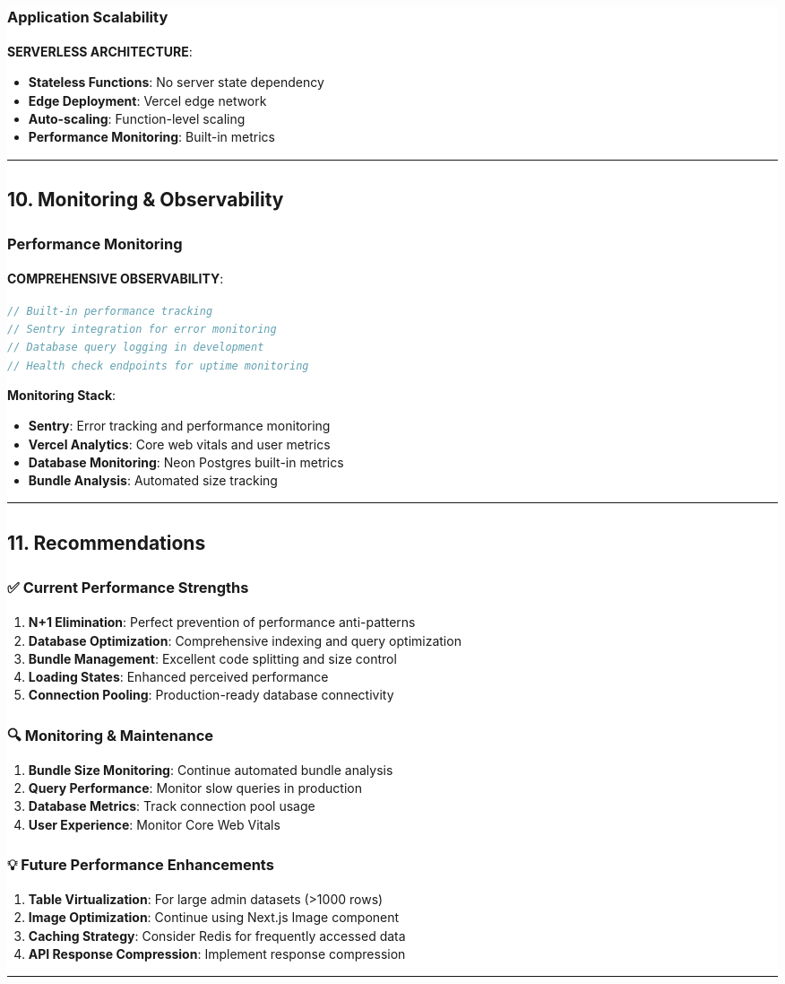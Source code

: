 ### Application Scalability

**SERVERLESS ARCHITECTURE**:
- **Stateless Functions**: No server state dependency
- **Edge Deployment**: Vercel edge network
- **Auto-scaling**: Function-level scaling
- **Performance Monitoring**: Built-in metrics

---

## 10. Monitoring & Observability

### Performance Monitoring

**COMPREHENSIVE OBSERVABILITY**:

```typescript
// Built-in performance tracking
// Sentry integration for error monitoring
// Database query logging in development
// Health check endpoints for uptime monitoring
```

**Monitoring Stack**:
- **Sentry**: Error tracking and performance monitoring
- **Vercel Analytics**: Core web vitals and user metrics  
- **Database Monitoring**: Neon Postgres built-in metrics
- **Bundle Analysis**: Automated size tracking

---

## 11. Recommendations

### ✅ Current Performance Strengths

1. **N+1 Elimination**: Perfect prevention of performance anti-patterns
2. **Database Optimization**: Comprehensive indexing and query optimization
3. **Bundle Management**: Excellent code splitting and size control
4. **Loading States**: Enhanced perceived performance
5. **Connection Pooling**: Production-ready database connectivity

### 🔍 Monitoring & Maintenance

1. **Bundle Size Monitoring**: Continue automated bundle analysis
2. **Query Performance**: Monitor slow queries in production
3. **Database Metrics**: Track connection pool usage
4. **User Experience**: Monitor Core Web Vitals

### 💡 Future Performance Enhancements

1. **Table Virtualization**: For large admin datasets (>1000 rows)
2. **Image Optimization**: Continue using Next.js Image component
3. **Caching Strategy**: Consider Redis for frequently accessed data
4. **API Response Compression**: Implement response compression

---